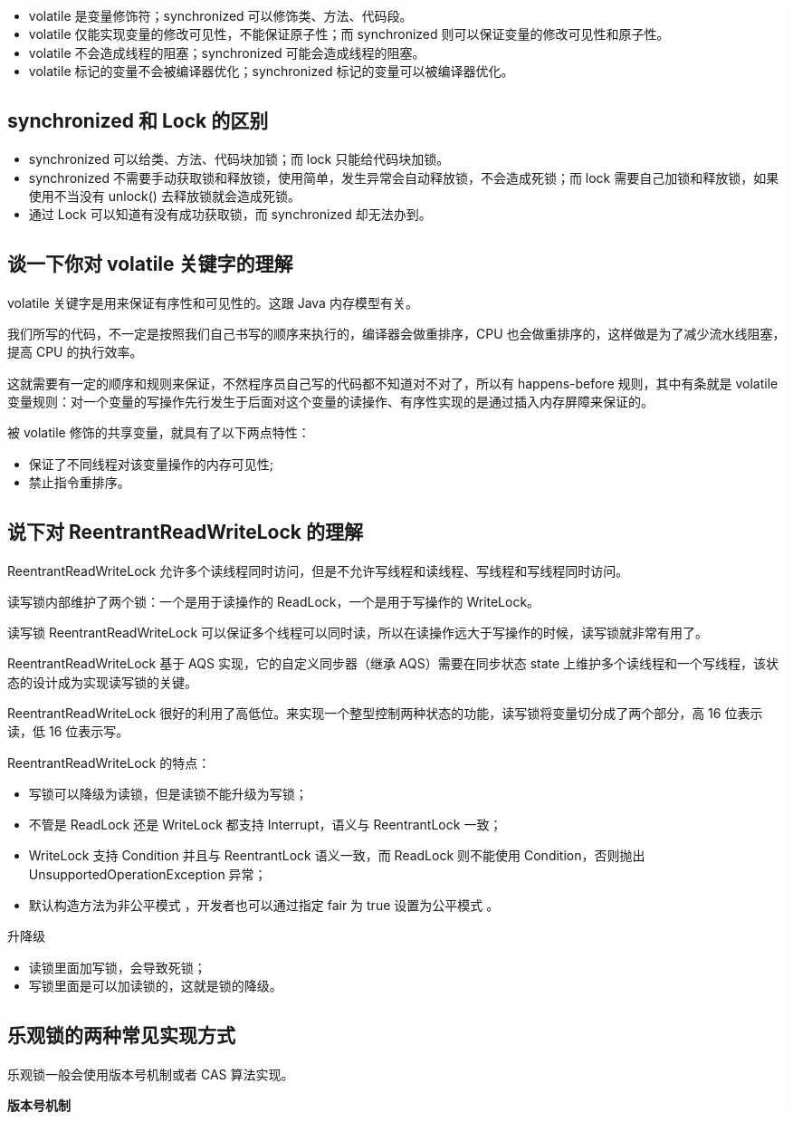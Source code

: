 - volatile 是变量修饰符；synchronized 可以修饰类、方法、代码段。
- volatile 仅能实现变量的修改可见性，不能保证原子性；而 synchronized 则可以保证变量的修改可见性和原子性。
- volatile 不会造成线程的阻塞；synchronized 可能会造成线程的阻塞。
- volatile 标记的变量不会被编译器优化；synchronized 标记的变量可以被编译器优化。

## synchronized 和 Lock 的区别

- synchronized 可以给类、方法、代码块加锁；而 lock 只能给代码块加锁。
- synchronized 不需要手动获取锁和释放锁，使用简单，发生异常会自动释放锁，不会造成死锁；而 lock 需要自己加锁和释放锁，如果使用不当没有 unlock() 去释放锁就会造成死锁。
- 通过 Lock 可以知道有没有成功获取锁，而 synchronized 却无法办到。

## 谈一下你对 volatile 关键字的理解

volatile 关键字是用来保证有序性和可见性的。这跟 Java 内存模型有关。

我们所写的代码，不一定是按照我们自己书写的顺序来执行的，编译器会做重排序，CPU 也会做重排序的，这样做是为了减少流水线阻塞，提高 CPU 的执行效率。

这就需要有一定的顺序和规则来保证，不然程序员自己写的代码都不知道对不对了，所以有 happens-before 规则，其中有条就是 volatile 变量规则：对一个变量的写操作先行发生于后面对这个变量的读操作、有序性实现的是通过插入内存屏障来保证的。  

被 volatile 修饰的共享变量，就具有了以下两点特性：  

- 保证了不同线程对该变量操作的内存可见性;  
- 禁止指令重排序。

## 说下对 ReentrantReadWriteLock 的理解

ReentrantReadWriteLock 允许多个读线程同时访问，但是不允许写线程和读线程、写线程和写线程同时访问。

读写锁内部维护了两个锁：一个是用于读操作的 ReadLock，一个是用于写操作的 WriteLock。

读写锁 ReentrantReadWriteLock 可以保证多个线程可以同时读，所以在读操作远大于写操作的时候，读写锁就非常有用了。  

ReentrantReadWriteLock 基于 AQS 实现，它的自定义同步器（继承 AQS）需要在同步状态 state 上维护多个读线程和一个写线程，该状态的设计成为实现读写锁的关键。

ReentrantReadWriteLock 很好的利用了高低位。来实现一个整型控制两种状态的功能，读写锁将变量切分成了两个部分，高 16 位表示读，低 16 位表示写。  

ReentrantReadWriteLock 的特点： 

- 写锁可以降级为读锁，但是读锁不能升级为写锁；  

- 不管是 ReadLock 还是 WriteLock 都支持 Interrupt，语义与 ReentrantLock 一致；  

- WriteLock 支持 Condition 并且与 ReentrantLock 语义一致，而 ReadLock 则不能使用 Condition，否则抛出 UnsupportedOperationException 异常； 
- 默认构造方法为非公平模式 ，开发者也可以通过指定 fair 为 true 设置为公平模式 。  

升降级 

- 读锁里面加写锁，会导致死锁； 
- 写锁里面是可以加读锁的，这就是锁的降级。

## 乐观锁的两种常见实现方式

乐观锁一般会使用版本号机制或者 CAS 算法实现。 

**版本号机制**
